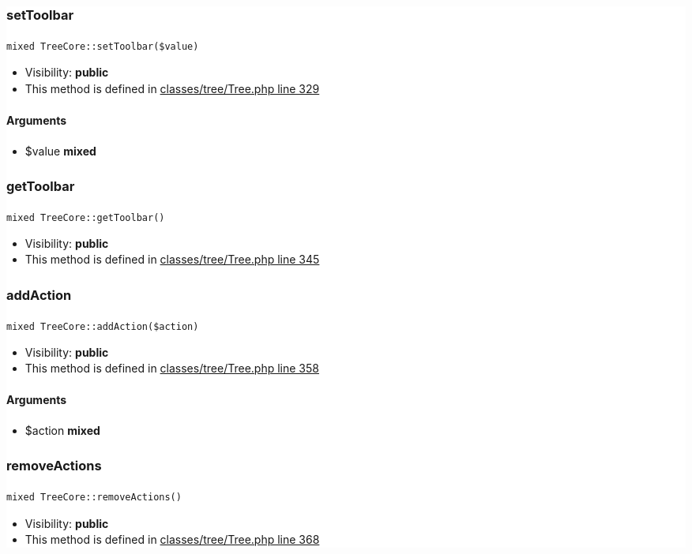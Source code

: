 


### setToolbar

    mixed TreeCore::setToolbar($value)





* Visibility: **public**
* This method is defined in [classes/tree/Tree.php line 329](https://github.com/PrestaShop/PrestaShop/blob/1.6.1.1/classes/tree/Tree.php#329)


#### Arguments
* $value **mixed**



### getToolbar

    mixed TreeCore::getToolbar()





* Visibility: **public**
* This method is defined in [classes/tree/Tree.php line 345](https://github.com/PrestaShop/PrestaShop/blob/1.6.1.1/classes/tree/Tree.php#345)




### addAction

    mixed TreeCore::addAction($action)





* Visibility: **public**
* This method is defined in [classes/tree/Tree.php line 358](https://github.com/PrestaShop/PrestaShop/blob/1.6.1.1/classes/tree/Tree.php#358)


#### Arguments
* $action **mixed**



### removeActions

    mixed TreeCore::removeActions()





* Visibility: **public**
* This method is defined in [classes/tree/Tree.php line 368](https://github.com/PrestaShop/PrestaShop/blob/1.6.1.1/classes/tree/Tree.php#368)
